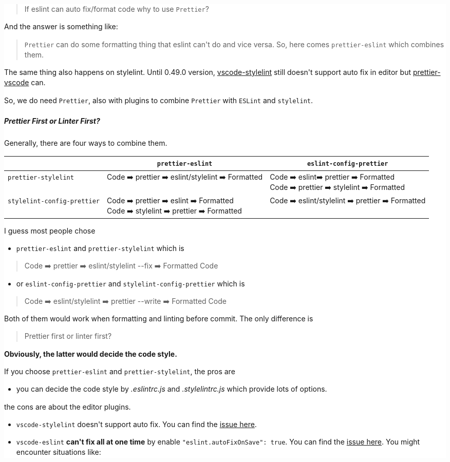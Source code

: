 > If eslint can auto fix/format code why to use `Prettier`?

And the answer is something like:

> `Prettier` can do some formatting thing that eslint can't do and vice versa. So, here comes `prettier-eslint` which combines them.

The same thing also happens on stylelint. Until 0.49.0 version, [vscode-stylelint](https://github.com/shinnn/vscode-stylelint) still doesn't support auto fix in editor but [prettier-vscode](https://github.com/prettier/prettier-vscode) can.

So, we do need `Prettier`, also with plugins to combine `Prettier` with `ESLint` and `stylelint`.

##### Prettier First or Linter First?

Generally, there are four ways to combine them.

|                             | `prettier-eslint`                                                                       | `eslint-config-prettier`                                                               |
| --------------------------- | --------------------------------------------------------------------------------------- | -------------------------------------------------------------------------------------- |
| `prettier-stylelint`        | Code ➡️ prettier ➡️ eslint/stylelint ➡️ Formatted                                       | Code ➡️ eslint➡️ prettier ➡️ Formatted <br> Code ➡️ prettier ➡️ stylelint ➡️ Formatted |
| `stylelint-config-prettier` | Code ➡️ prettier ➡️ eslint ➡️ Formatted <br> Code ➡️ stylelint ➡️ prettier ➡️ Formatted | Code ➡️ eslint/stylelint ➡️ prettier ➡️ Formatted                                      |

I guess most people chose

- `prettier-eslint` and `prettier-stylelint` which is

> Code ➡️ prettier ➡️ eslint/stylelint --fix ➡️ Formatted Code

- or `eslint-config-prettier` and `stylelint-config-prettier` which is

> Code ➡️ eslint/stylelint ➡️ prettier --write ➡️ Formatted Code

Both of them would work when formatting and linting before commit. The only difference is

> Prettier first or linter first?

**Obviously, the latter would decide the code style.**

If you choose `prettier-eslint` and `prettier-stylelint`, the pros are

- you can decide the code style by _.eslintrc.js_ and _.stylelintrc.js_ which provide lots of options.

the cons are about the editor plugins.

- `vscode-stylelint` doesn't support auto fix. You can find the [issue here](https://github.com/shinnn/vscode-stylelint/issues/138).

- `vscode-eslint` **can't fix all at one time** by enable `"eslint.autoFixOnSave": true`. You can find the [issue here](https://github.com/microsoft/vscode-eslint/issues/154). You might encounter situations like:
